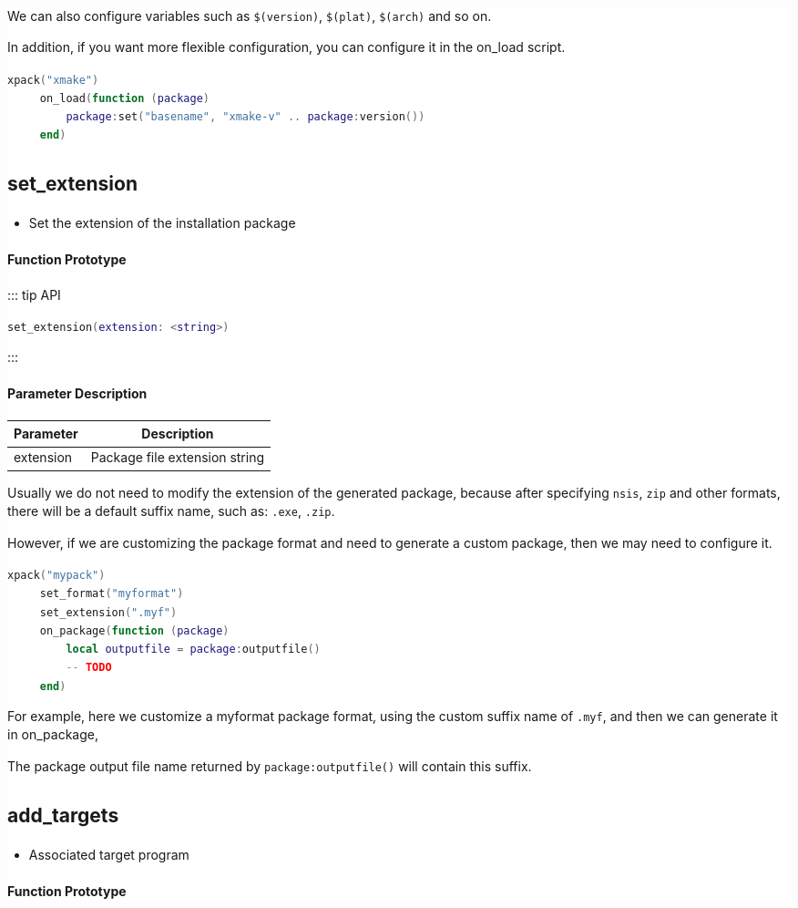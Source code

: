 We can also configure variables such as `$(version)`, `$(plat)`, `$(arch)` and so on.

In addition, if you want more flexible configuration, you can configure it in the on_load script.

```lua
xpack("xmake")
     on_load(function (package)
         package:set("basename", "xmake-v" .. package:version())
     end)
```

## set_extension

- Set the extension of the installation package

#### Function Prototype

::: tip API
```lua
set_extension(extension: <string>)
```
:::


#### Parameter Description

| Parameter | Description |
|-----------|-------------|
| extension | Package file extension string |

Usually we do not need to modify the extension of the generated package, because after specifying `nsis`, `zip` and other formats, there will be a default suffix name, such as: `.exe`, `.zip`.

However, if we are customizing the package format and need to generate a custom package, then we may need to configure it.

```lua
xpack("mypack")
     set_format("myformat")
     set_extension(".myf")
     on_package(function (package)
         local outputfile = package:outputfile()
         -- TODO
     end)
```

For example, here we customize a myformat package format, using the custom suffix name of `.myf`, and then we can generate it in on_package,

The package output file name returned by `package:outputfile()` will contain this suffix.

## add_targets

- Associated target program

#### Function Prototype
